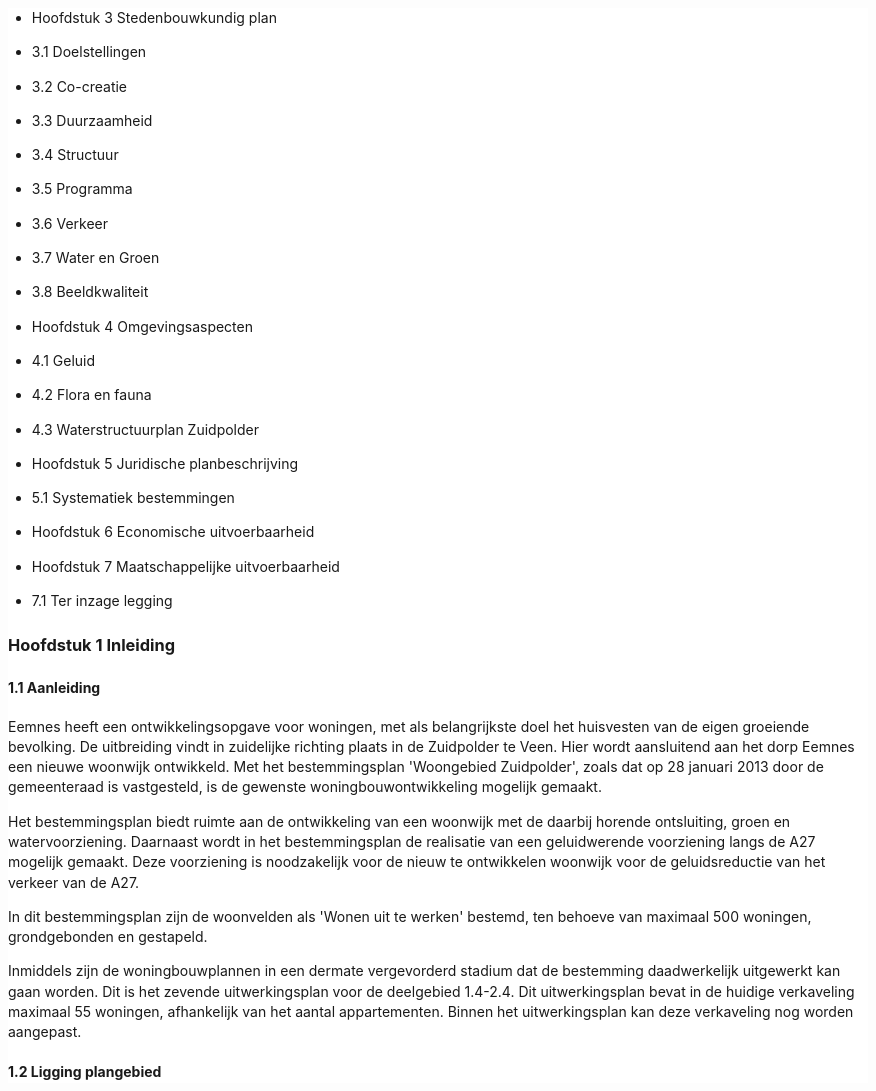 * Hoofdstuk 3 Stedenbouwkundig plan

+ 3\.1 Doelstellingen

+ 3\.2 Co\-creatie

+ 3\.3 Duurzaamheid

+ 3\.4 Structuur

+ 3\.5 Programma

+ 3\.6 Verkeer

+ 3\.7 Water en Groen

+ 3\.8 Beeldkwaliteit

* Hoofdstuk 4 Omgevingsaspecten

+ 4\.1 Geluid

+ 4\.2 Flora en fauna

+ 4\.3 Waterstructuurplan Zuidpolder

* Hoofdstuk 5 Juridische planbeschrijving

+ 5\.1 Systematiek bestemmingen

* Hoofdstuk 6 Economische uitvoerbaarheid

* Hoofdstuk 7 Maatschappelijke uitvoerbaarheid

+ 7\.1 Ter inzage legging

### Hoofdstuk 1 Inleiding

#### 1\.1 Aanleiding

Eemnes heeft een ontwikkelingsopgave voor woningen, met als belangrijkste doel het huisvesten van de eigen groeiende bevolking. De uitbreiding vindt in zuidelijke richting plaats in de Zuidpolder te Veen. Hier wordt aansluitend aan het dorp Eemnes een nieuwe woonwijk ontwikkeld. Met het bestemmingsplan 'Woongebied Zuidpolder', zoals dat op 28 januari 2013 door de gemeenteraad is vastgesteld, is de gewenste woningbouwontwikkeling mogelijk gemaakt.

Het bestemmingsplan biedt ruimte aan de ontwikkeling van een woonwijk met de daarbij horende ontsluiting, groen en watervoorziening. Daarnaast wordt in het bestemmingsplan de realisatie van een geluidwerende voorziening langs de A27 mogelijk gemaakt. Deze voorziening is noodzakelijk voor de nieuw te ontwikkelen woonwijk voor de geluidsreductie van het verkeer van de A27\.

In dit bestemmingsplan zijn de woonvelden als 'Wonen uit te werken' bestemd, ten behoeve van maximaal 500 woningen, grondgebonden en gestapeld.

Inmiddels zijn de woningbouwplannen in een dermate vergevorderd stadium dat de bestemming daadwerkelijk uitgewerkt kan gaan worden. Dit is het zevende uitwerkingsplan voor de deelgebied 1\.4\-2\.4\. Dit uitwerkingsplan bevat in de huidige verkaveling maximaal 55 woningen, afhankelijk van het aantal appartementen. Binnen het uitwerkingsplan kan deze verkaveling nog worden aangepast.

#### 1\.2 Ligging plangebied
